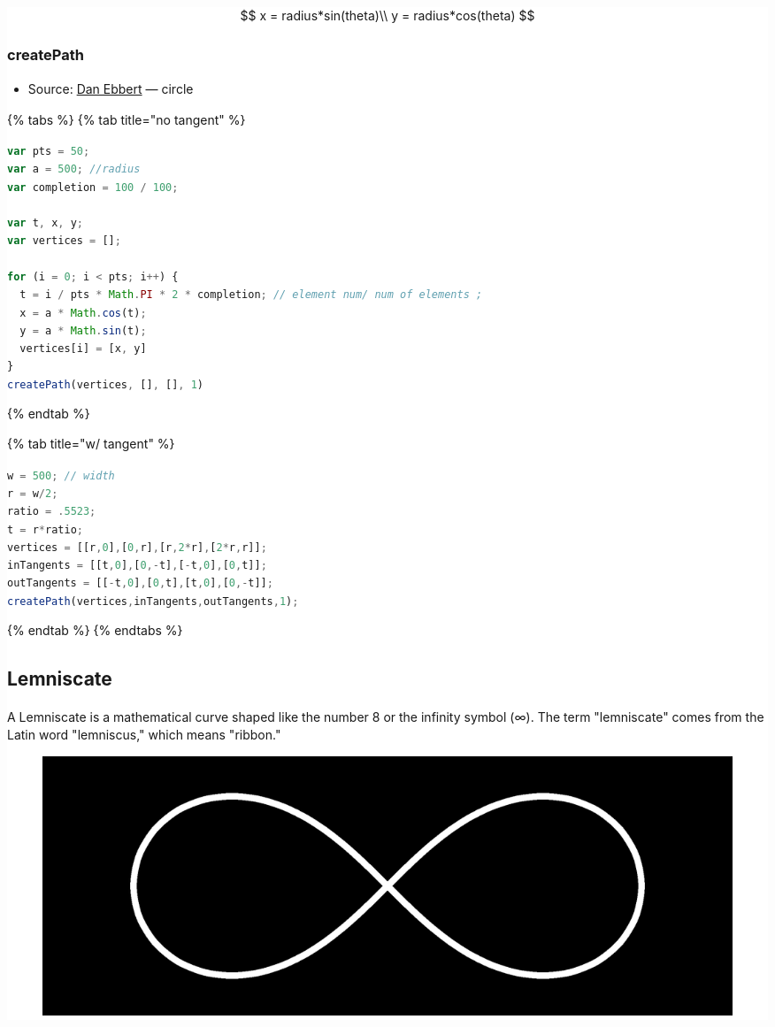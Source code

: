 $$
x = radius*sin(theta)\\ y = radius*cos(theta)
$$

### createPath

* Source: [Dan Ebbert](https://forums.creativecow.net/docs/forums/post.php?forumid=227\&postid=39882\&univpostid=39882\&pview=t) — circle

{% tabs %}
{% tab title="no tangent" %}
```javascript
var pts = 50;
var a = 500; //radius
var completion = 100 / 100;

var t, x, y;
var vertices = [];

for (i = 0; i < pts; i++) {
  t = i / pts * Math.PI * 2 * completion; // element num/ num of elements ;
  x = a * Math.cos(t);
  y = a * Math.sin(t);
  vertices[i] = [x, y]
}
createPath(vertices, [], [], 1)
```
{% endtab %}

{% tab title="w/ tangent" %}
```javascript
w = 500; // width
r = w/2;
ratio = .5523;
t = r*ratio;
vertices = [[r,0],[0,r],[r,2*r],[2*r,r]];
inTangents = [[t,0],[0,-t],[-t,0],[0,t]];
outTangents = [[-t,0],[0,t],[t,0],[0,-t]];
createPath(vertices,inTangents,outTangents,1);
```
{% endtab %}
{% endtabs %}

## Lemniscate

A Lemniscate is a mathematical curve shaped like the number 8 or the infinity symbol (∞). The term "lemniscate" comes from the Latin word "lemniscus," which means "ribbon."

<figure><img src="../../.gitbook/assets/image (1).png" alt=""><figcaption></figcaption></figure>